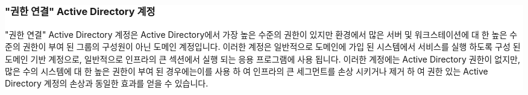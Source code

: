 ### <a name="privilege-attached-active-directory-accounts"></a>"권한 연결" Active Directory 계정  
"권한 연결" Active Directory 계정은 Active Directory에서 가장 높은 수준의 권한이 있지만 환경에서 많은 서버 및 워크스테이션에 대 한 높은 수준의 권한이 부여 된 그룹의 구성원이 아닌 도메인 계정입니다. 이러한 계정은 일반적으로 도메인에 가입 된 시스템에서 서비스를 실행 하도록 구성 된 도메인 기반 계정으로, 일반적으로 인프라의 큰 섹션에서 실행 되는 응용 프로그램에 사용 됩니다. 이러한 계정에는 Active Directory 권한이 없지만, 많은 수의 시스템에 대 한 높은 권한이 부여 된 경우에는이를 사용 하 여 인프라의 큰 세그먼트를 손상 시키거나 제거 하 여 권한 있는 Active Directory 계정의 손상과 동일한 효과를 얻을 수 있습니다.  
